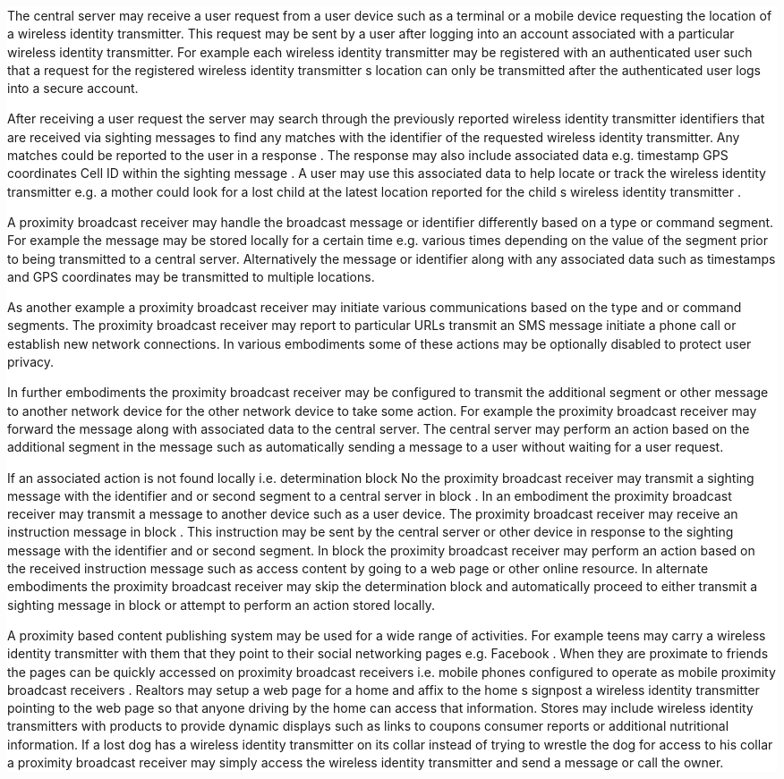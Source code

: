 The central server may receive a user request from a user device such as a terminal or a mobile device requesting the location of a wireless identity transmitter. This request may be sent by a user after logging into an account associated with a particular wireless identity transmitter. For example each wireless identity transmitter may be registered with an authenticated user such that a request for the registered wireless identity transmitter s location can only be transmitted after the authenticated user logs into a secure account.

After receiving a user request the server may search through the previously reported wireless identity transmitter identifiers that are received via sighting messages to find any matches with the identifier of the requested wireless identity transmitter. Any matches could be reported to the user in a response . The response may also include associated data e.g. timestamp GPS coordinates Cell ID within the sighting message . A user may use this associated data to help locate or track the wireless identity transmitter e.g. a mother could look for a lost child at the latest location reported for the child s wireless identity transmitter .

A proximity broadcast receiver may handle the broadcast message or identifier differently based on a type or command segment. For example the message may be stored locally for a certain time e.g. various times depending on the value of the segment prior to being transmitted to a central server. Alternatively the message or identifier along with any associated data such as timestamps and GPS coordinates may be transmitted to multiple locations.

As another example a proximity broadcast receiver may initiate various communications based on the type and or command segments. The proximity broadcast receiver may report to particular URLs transmit an SMS message initiate a phone call or establish new network connections. In various embodiments some of these actions may be optionally disabled to protect user privacy.

In further embodiments the proximity broadcast receiver may be configured to transmit the additional segment or other message to another network device for the other network device to take some action. For example the proximity broadcast receiver may forward the message along with associated data to the central server. The central server may perform an action based on the additional segment in the message such as automatically sending a message to a user without waiting for a user request.

If an associated action is not found locally i.e. determination block No the proximity broadcast receiver may transmit a sighting message with the identifier and or second segment to a central server in block . In an embodiment the proximity broadcast receiver may transmit a message to another device such as a user device. The proximity broadcast receiver may receive an instruction message in block . This instruction may be sent by the central server or other device in response to the sighting message with the identifier and or second segment. In block the proximity broadcast receiver may perform an action based on the received instruction message such as access content by going to a web page or other online resource. In alternate embodiments the proximity broadcast receiver may skip the determination block and automatically proceed to either transmit a sighting message in block or attempt to perform an action stored locally.

A proximity based content publishing system may be used for a wide range of activities. For example teens may carry a wireless identity transmitter with them that they point to their social networking pages e.g. Facebook . When they are proximate to friends the pages can be quickly accessed on proximity broadcast receivers i.e. mobile phones configured to operate as mobile proximity broadcast receivers . Realtors may setup a web page for a home and affix to the home s signpost a wireless identity transmitter pointing to the web page so that anyone driving by the home can access that information. Stores may include wireless identity transmitters with products to provide dynamic displays such as links to coupons consumer reports or additional nutritional information. If a lost dog has a wireless identity transmitter on its collar instead of trying to wrestle the dog for access to his collar a proximity broadcast receiver may simply access the wireless identity transmitter and send a message or call the owner.
